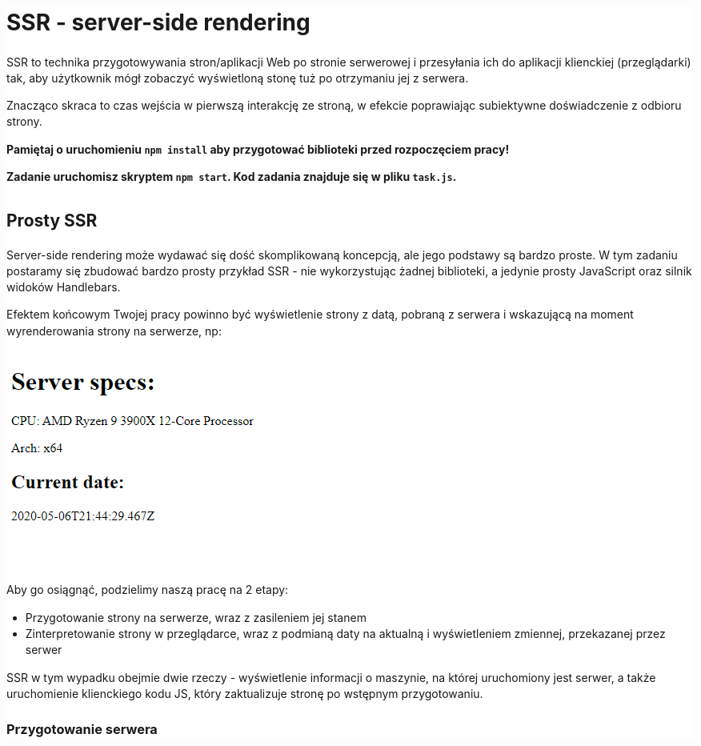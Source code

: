 # SSR - server-side rendering

SSR to technika przygotowywania stron/aplikacji Web po stronie serwerowej i przesyłania ich do aplikacji klienckiej
(przeglądarki) tak, aby użytkownik mógł zobaczyć wyświetloną stonę tuż po otrzymaniu jej z serwera.

Znacząco skraca to czas wejścia w pierwszą interakcję ze stroną, w efekcie poprawiając subiektywne doświadczenie z odbioru
strony.

**Pamiętaj o uruchomieniu `npm install` aby przygotować biblioteki przed rozpoczęciem pracy!**

**Zadanie uruchomisz skryptem `npm start`. Kod zadania znajduje się w pliku `task.js`.**

## Prosty SSR

Server-side rendering może wydawać się dość skomplikowaną koncepcją, ale jego podstawy są bardzo proste. W tym zadaniu
postaramy się zbudować bardzo prosty przykład SSR - nie wykorzystując żadnej biblioteki, a jedynie prosty JavaScript
oraz silnik widoków Handlebars.

Efektem końcowym Twojej pracy powinno być wyświetlenie strony z datą, pobraną z serwera i wskazującą na moment wyrenderowania strony
na serwerze, np:

![Rezultat](./images/SSR.png)

Aby go osiągnąć, podzielimy naszą pracę na 2 etapy:

- Przygotowanie strony na serwerze, wraz z zasileniem jej stanem
- Zinterpretowanie strony w przeglądarce, wraz z podmianą daty na aktualną i wyświetleniem zmiennej, przekazanej
przez serwer

SSR w tym wypadku obejmie dwie rzeczy - wyświetlenie informacji o maszynie, na której uruchomiony jest serwer, a także
uruchomienie klienckiego kodu JS, który zaktualizuje stronę po wstępnym przygotowaniu.

### Przygotowanie serwera
